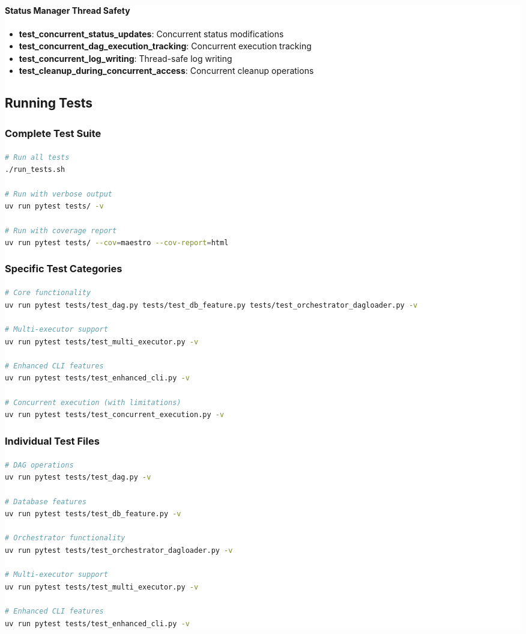 #### Status Manager Thread Safety
- **test_concurrent_status_updates**: Concurrent status modifications
- **test_concurrent_dag_execution_tracking**: Concurrent execution tracking
- **test_concurrent_log_writing**: Thread-safe log writing
- **test_cleanup_during_concurrent_access**: Concurrent cleanup operations

## Running Tests

### Complete Test Suite
```bash
# Run all tests
./run_tests.sh

# Run with verbose output
uv run pytest tests/ -v

# Run with coverage report
uv run pytest tests/ --cov=maestro --cov-report=html
```

### Specific Test Categories
```bash
# Core functionality
uv run pytest tests/test_dag.py tests/test_db_feature.py tests/test_orchestrator_dagloader.py -v

# Multi-executor support
uv run pytest tests/test_multi_executor.py -v

# Enhanced CLI features
uv run pytest tests/test_enhanced_cli.py -v

# Concurrent execution (with limitations)
uv run pytest tests/test_concurrent_execution.py -v
```

### Individual Test Files
```bash
# DAG operations
uv run pytest tests/test_dag.py -v

# Database features
uv run pytest tests/test_db_feature.py -v

# Orchestrator functionality
uv run pytest tests/test_orchestrator_dagloader.py -v

# Multi-executor support
uv run pytest tests/test_multi_executor.py -v

# Enhanced CLI features
uv run pytest tests/test_enhanced_cli.py -v
```
